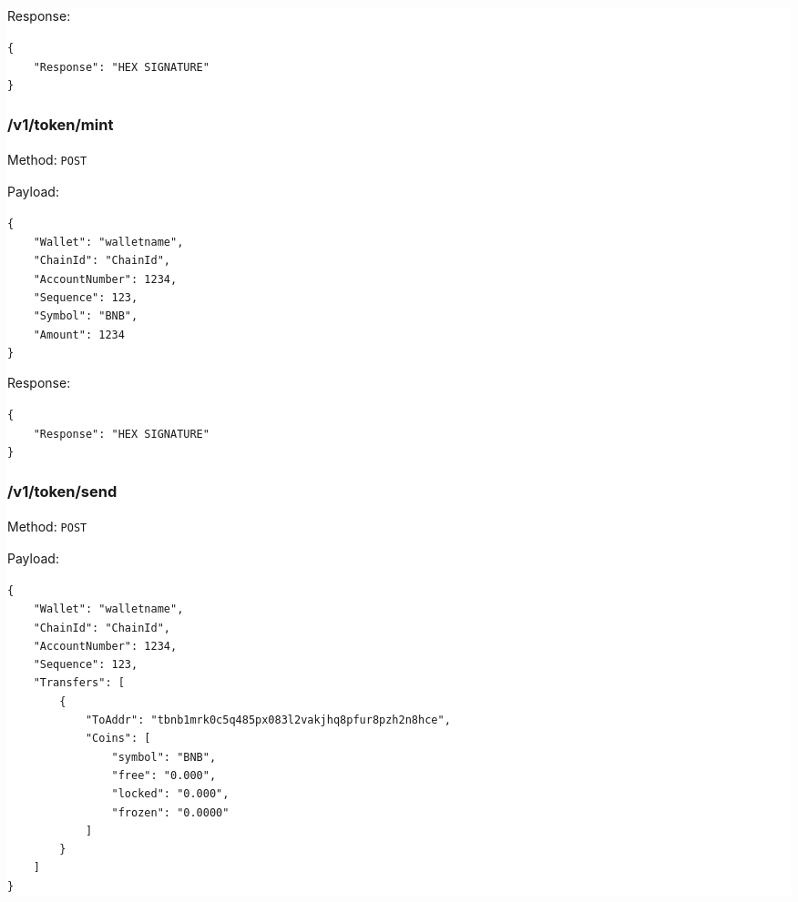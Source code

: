 Response:
```
{
	"Response": "HEX SIGNATURE"
}
```

### /v1/token/mint

Method: `POST`

Payload:
```
{
	"Wallet": "walletname",
	"ChainId": "ChainId",
	"AccountNumber": 1234,
	"Sequence": 123,
	"Symbol": "BNB",
	"Amount": 1234
}
```

Response:
```
{
	"Response": "HEX SIGNATURE"
}
```

### /v1/token/send

Method: `POST`

Payload:
```
{
	"Wallet": "walletname",
	"ChainId": "ChainId",
	"AccountNumber": 1234,
	"Sequence": 123,
	"Transfers": [
		{
			"ToAddr": "tbnb1mrk0c5q485px083l2vakjhq8pfur8pzh2n8hce",
			"Coins": [
				"symbol": "BNB",
				"free": "0.000",
				"locked": "0.000",
				"frozen": "0.0000"
			]
		}
	]
}
```
